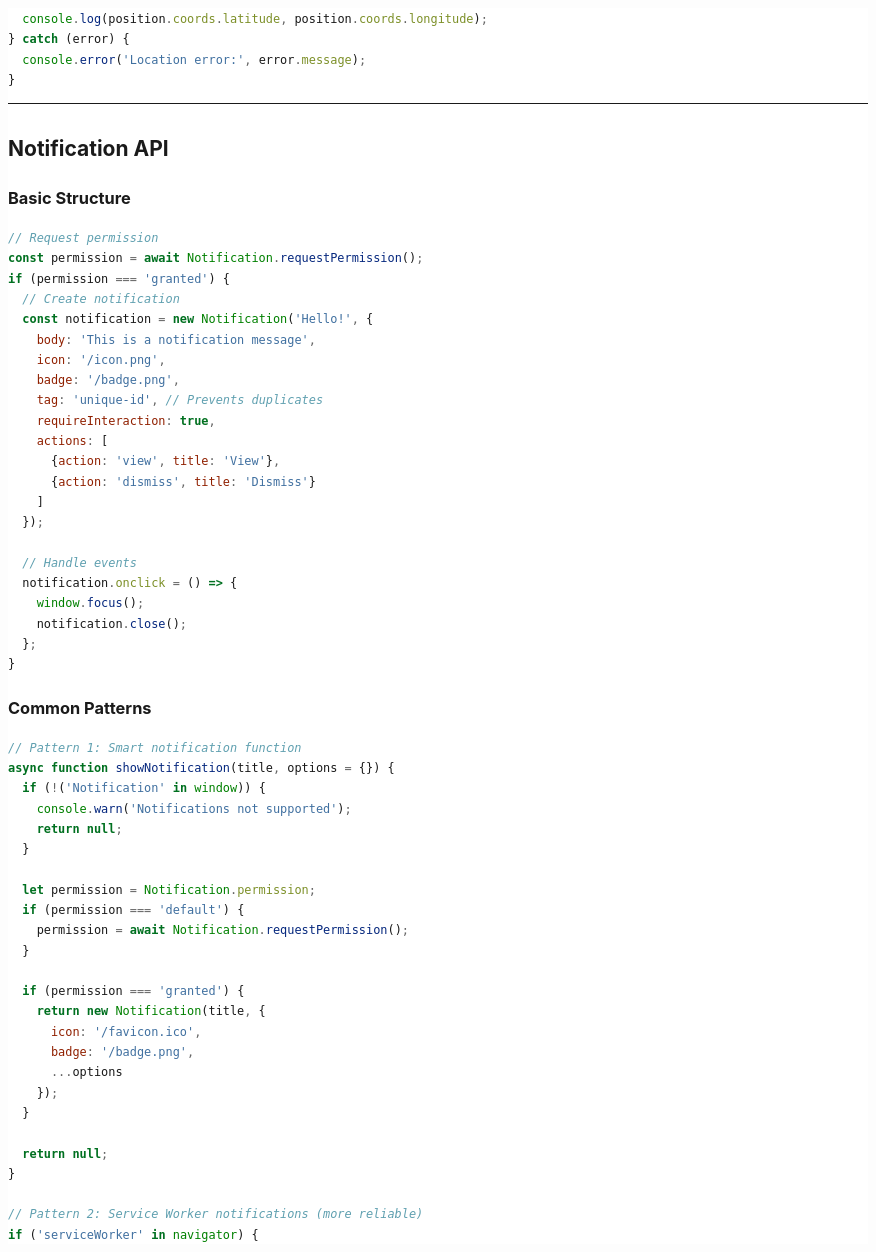 ```javascript
  console.log(position.coords.latitude, position.coords.longitude);
} catch (error) {
  console.error('Location error:', error.message);
}
```

---

## Notification API

### Basic Structure
```javascript
// Request permission
const permission = await Notification.requestPermission();
if (permission === 'granted') {
  // Create notification
  const notification = new Notification('Hello!', {
    body: 'This is a notification message',
    icon: '/icon.png',
    badge: '/badge.png',
    tag: 'unique-id', // Prevents duplicates
    requireInteraction: true,
    actions: [
      {action: 'view', title: 'View'},
      {action: 'dismiss', title: 'Dismiss'}
    ]
  });
  
  // Handle events
  notification.onclick = () => {
    window.focus();
    notification.close();
  };
}
```

### Common Patterns
```javascript
// Pattern 1: Smart notification function
async function showNotification(title, options = {}) {
  if (!('Notification' in window)) {
    console.warn('Notifications not supported');
    return null;
  }
  
  let permission = Notification.permission;
  if (permission === 'default') {
    permission = await Notification.requestPermission();
  }
  
  if (permission === 'granted') {
    return new Notification(title, {
      icon: '/favicon.ico',
      badge: '/badge.png',
      ...options
    });
  }
  
  return null;
}

// Pattern 2: Service Worker notifications (more reliable)
if ('serviceWorker' in navigator) {
```
